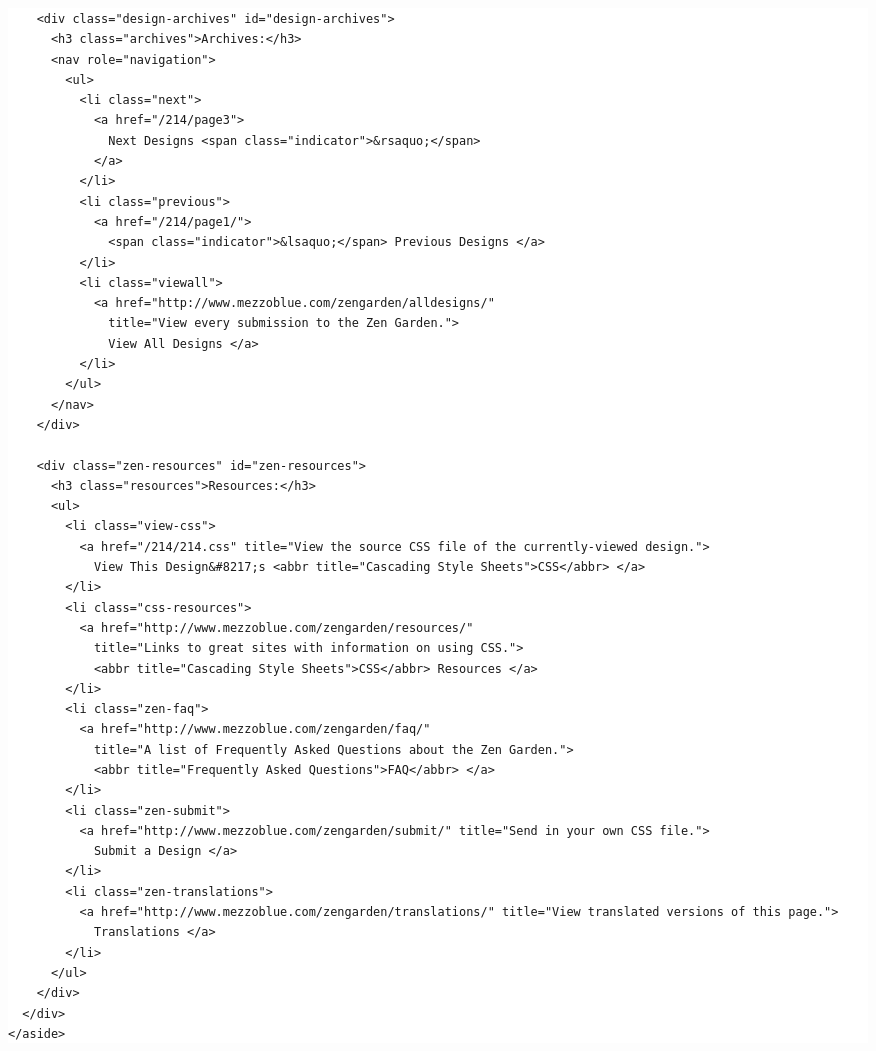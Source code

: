         <div class="design-archives" id="design-archives">
          <h3 class="archives">Archives:</h3>
          <nav role="navigation">
            <ul>
              <li class="next">
                <a href="/214/page3">
                  Next Designs <span class="indicator">&rsaquo;</span>
                </a>
              </li>
              <li class="previous">
                <a href="/214/page1/">
                  <span class="indicator">&lsaquo;</span> Previous Designs </a>
              </li>
              <li class="viewall">
                <a href="http://www.mezzoblue.com/zengarden/alldesigns/"
                  title="View every submission to the Zen Garden.">
                  View All Designs </a>
              </li>
            </ul>
          </nav>
        </div>

        <div class="zen-resources" id="zen-resources">
          <h3 class="resources">Resources:</h3>
          <ul>
            <li class="view-css">
              <a href="/214/214.css" title="View the source CSS file of the currently-viewed design.">
                View This Design&#8217;s <abbr title="Cascading Style Sheets">CSS</abbr> </a>
            </li>
            <li class="css-resources">
              <a href="http://www.mezzoblue.com/zengarden/resources/"
                title="Links to great sites with information on using CSS.">
                <abbr title="Cascading Style Sheets">CSS</abbr> Resources </a>
            </li>
            <li class="zen-faq">
              <a href="http://www.mezzoblue.com/zengarden/faq/"
                title="A list of Frequently Asked Questions about the Zen Garden.">
                <abbr title="Frequently Asked Questions">FAQ</abbr> </a>
            </li>
            <li class="zen-submit">
              <a href="http://www.mezzoblue.com/zengarden/submit/" title="Send in your own CSS file.">
                Submit a Design </a>
            </li>
            <li class="zen-translations">
              <a href="http://www.mezzoblue.com/zengarden/translations/" title="View translated versions of this page.">
                Translations </a>
            </li>
          </ul>
        </div>
      </div>
    </aside>


  </div>

</body>

</html>